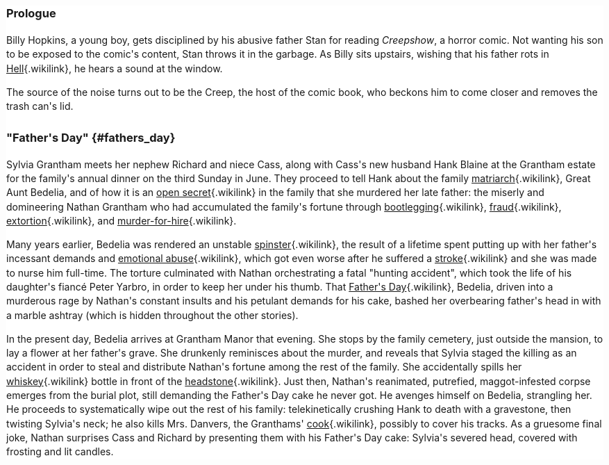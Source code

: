 ### Prologue

Billy Hopkins, a young boy, gets disciplined by his abusive father Stan
for reading *Creepshow*, a horror comic. Not wanting his son to be
exposed to the comic\'s content, Stan throws it in the garbage. As Billy
sits upstairs, wishing that his father rots in
[Hell](Hell "Hell"){.wikilink}, he hears a sound at the window.

The source of the noise turns out to be the Creep, the host of the comic
book, who beckons him to come closer and removes the trash can\'s lid.

### \"Father\'s Day\" {#fathers_day}

Sylvia Grantham meets her nephew Richard and niece Cass, along with
Cass\'s new husband Hank Blaine at the Grantham estate for the family\'s
annual dinner on the third Sunday in June. They proceed to tell Hank
about the family [matriarch](Matriarchy "matriarch"){.wikilink}, Great
Aunt Bedelia, and of how it is an [open
secret](open_secret "open secret"){.wikilink} in the family that she
murdered her late father: the miserly and domineering Nathan Grantham
who had accumulated the family\'s fortune through
[bootlegging](Rum-running "bootlegging"){.wikilink},
[fraud](fraud "fraud"){.wikilink},
[extortion](extortion "extortion"){.wikilink}, and
[murder-for-hire](Contract_killing "murder-for-hire"){.wikilink}.

Many years earlier, Bedelia was rendered an unstable
[spinster](spinster "spinster"){.wikilink}, the result of a lifetime
spent putting up with her father\'s incessant demands and [emotional
abuse](emotional_abuse "emotional abuse"){.wikilink}, which got even
worse after he suffered a [stroke](stroke "stroke"){.wikilink} and she
was made to nurse him full-time. The torture culminated with Nathan
orchestrating a fatal \"hunting accident\", which took the life of his
daughter\'s fiancé Peter Yarbro, in order to keep her under his thumb.
That [Father\'s Day](Father's_Day "Father's Day"){.wikilink}, Bedelia,
driven into a murderous rage by Nathan\'s constant insults and his
petulant demands for his cake, bashed her overbearing father\'s head in
with a marble ashtray (which is hidden throughout the other stories).

In the present day, Bedelia arrives at Grantham Manor that evening. She
stops by the family cemetery, just outside the mansion, to lay a flower
at her father\'s grave. She drunkenly reminisces about the murder, and
reveals that Sylvia staged the killing as an accident in order to steal
and distribute Nathan\'s fortune among the rest of the family. She
accidentally spills her [whiskey](Whisky "whiskey"){.wikilink} bottle in
front of the [headstone](headstone "headstone"){.wikilink}. Just then,
Nathan\'s reanimated, putrefied, maggot-infested corpse emerges from the
burial plot, still demanding the Father\'s Day cake he never got. He
avenges himself on Bedelia, strangling her. He proceeds to
systematically wipe out the rest of his family: telekinetically crushing
Hank to death with a gravestone, then twisting Sylvia\'s neck; he also
kills Mrs. Danvers, the Granthams\'
[cook](Cook_(domestic_worker) "cook"){.wikilink}, possibly to cover his
tracks. As a gruesome final joke, Nathan surprises Cass and Richard by
presenting them with his Father\'s Day cake: Sylvia\'s severed head,
covered with frosting and lit candles.
